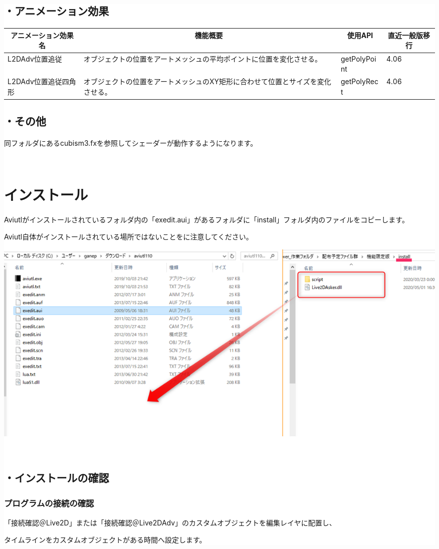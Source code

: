 ## ・アニメーション効果

|アニメーション効果名|機能概要|使用API|直近一般版移行|
|---|---|---|---|
|L2DAdv位置追従|オブジェクトの位置をアートメッシュの平均ポイントに位置を変化させる。|getPolyPoint|4.06|
|L2DAdv位置追従四角形|オブジェクトの位置をアートメッシュのXY矩形に合わせて位置とサイズを変化させる。|getPolyRect|4.06|

## ・その他

同フォルダにあるcubism3.fxを参照してシェーダーが動作するようになります。

<br>

# インストール

Aviutlがインストールされているフォルダ内の「exedit.aui」があるフォルダに「install」フォルダ内のファイルをコピーします。

Aviutl自体がインストールされている場所ではないことをに注意してください。

![インストールのファイル移動](install.png)

<br>

## ・インストールの確認

### プログラムの接続の確認

「接続確認＠Live2D」または「接続確認＠Live2DAdv」のカスタムオブジェクトを編集レイヤに配置し、

タイムラインをカスタムオブジェクトがある時間へ設定します。

